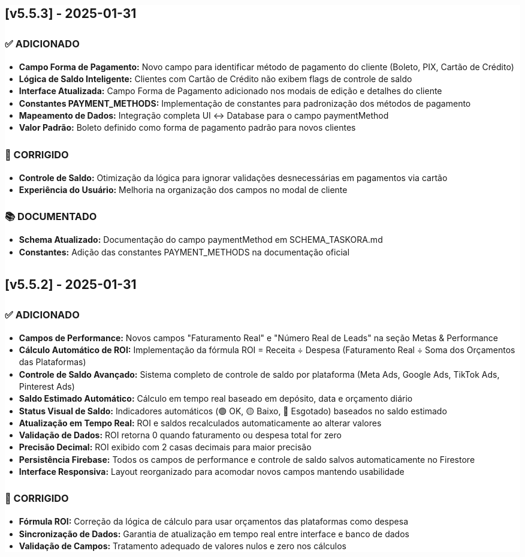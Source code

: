 ## [v5.5.3] - 2025-01-31

### ✅ ADICIONADO
- **Campo Forma de Pagamento:** Novo campo para identificar método de pagamento do cliente (Boleto, PIX, Cartão de Crédito)
- **Lógica de Saldo Inteligente:** Clientes com Cartão de Crédito não exibem flags de controle de saldo
- **Interface Atualizada:** Campo Forma de Pagamento adicionado nos modais de edição e detalhes do cliente
- **Constantes PAYMENT_METHODS:** Implementação de constantes para padronização dos métodos de pagamento
- **Mapeamento de Dados:** Integração completa UI ↔ Database para o campo paymentMethod
- **Valor Padrão:** Boleto definido como forma de pagamento padrão para novos clientes

### 🔧 CORRIGIDO
- **Controle de Saldo:** Otimização da lógica para ignorar validações desnecessárias em pagamentos via cartão
- **Experiência do Usuário:** Melhoria na organização dos campos no modal de cliente

### 📚 DOCUMENTADO
- **Schema Atualizado:** Documentação do campo paymentMethod em SCHEMA_TASKORA.md
- **Constantes:** Adição das constantes PAYMENT_METHODS na documentação oficial

## [v5.5.2] - 2025-01-31

### ✅ ADICIONADO
- **Campos de Performance:** Novos campos "Faturamento Real" e "Número Real de Leads" na seção Metas & Performance
- **Cálculo Automático de ROI:** Implementação da fórmula ROI = Receita ÷ Despesa (Faturamento Real ÷ Soma dos Orçamentos das Plataformas)
- **Controle de Saldo Avançado:** Sistema completo de controle de saldo por plataforma (Meta Ads, Google Ads, TikTok Ads, Pinterest Ads)
- **Saldo Estimado Automático:** Cálculo em tempo real baseado em depósito, data e orçamento diário
- **Status Visual de Saldo:** Indicadores automáticos (🟢 OK, 🟡 Baixo, 🔴 Esgotado) baseados no saldo estimado
- **Atualização em Tempo Real:** ROI e saldos recalculados automaticamente ao alterar valores
- **Validação de Dados:** ROI retorna 0 quando faturamento ou despesa total for zero
- **Precisão Decimal:** ROI exibido com 2 casas decimais para maior precisão
- **Persistência Firebase:** Todos os campos de performance e controle de saldo salvos automaticamente no Firestore
- **Interface Responsiva:** Layout reorganizado para acomodar novos campos mantendo usabilidade

### 🔧 CORRIGIDO
- **Fórmula ROI:** Correção da lógica de cálculo para usar orçamentos das plataformas como despesa
- **Sincronização de Dados:** Garantia de atualização em tempo real entre interface e banco de dados
- **Validação de Campos:** Tratamento adequado de valores nulos e zero nos cálculos

